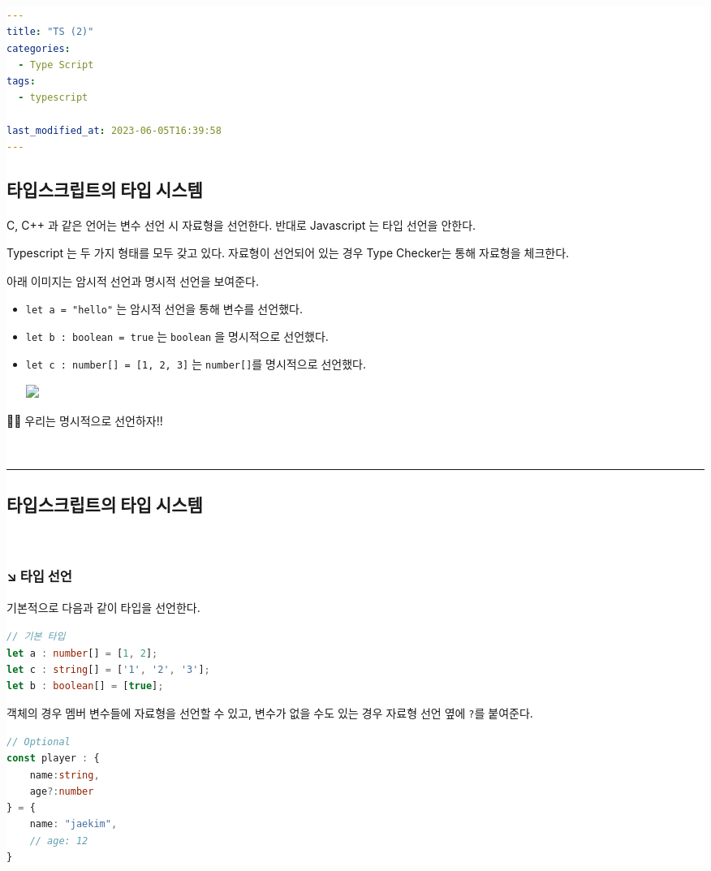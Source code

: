```yaml
---
title: "TS (2)"
categories:
  - Type Script
tags:
  - typescript
  
last_modified_at: 2023-06-05T16:39:58
---
```


## 타입스크립트의 타입 시스템

C, C++ 과 같은 언어는 변수 선언 시 자료형을 선언한다. 반대로 Javascript 는 타입 선언을 안한다.

Typescript 는 두 가지 형태를 모두 갖고 있다. 자료형이 선언되어 있는 경우 Type Checker는 통해 자료형을 체크한다.

아래 이미지는 암시적 선언과 명시적 선언을 보여준다.

* `let a = "hello"` 는 암시적 선언을 통해 변수를 선언했다.
* `let b : boolean = true` 는 `boolean` 을 명시적으로 선언했다.
* `let c : number[] = [1, 2, 3]` 는 `number[]`를 명시적으로 선언했다.

  <img src="https://github.com/JaeHwan-s-WebServeClass/webserver-nginx/assets/85930183/973b884f-1760-4d36-9e08-2cd003bb8063" width="80%">

☝🏻 우리는 명시적으로 선언하자!!

<br>

---

## 타입스크립트의 타입 시스템

<br>

### ↘︎ 타입 선언

기본적으로 다음과 같이 타입을 선언한다.
```ts
// 기본 타입
let a : number[] = [1, 2];
let c : string[] = ['1', '2', '3'];
let b : boolean[] = [true];
```

객체의 경우 멤버 변수들에 자료형을 선언할 수 있고, 변수가 없을 수도 있는 경우 자료형 선언 옆에 `?`를 붙여준다.

```ts
// Optional
const player : {
    name:string,
    age?:number
} = {
    name: "jaekim",
    // age: 12
}
```
